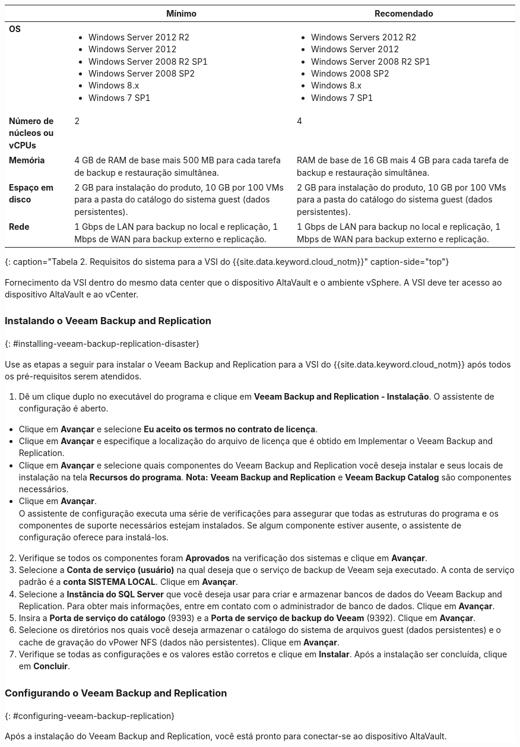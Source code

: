 ||Mínimo|Recomendado|
|---|---|---|
|**OS**|<ul><li>Windows Server 2012 R2</li><li>Windows Server 2012</li><li>Windows Server 2008 R2 SP1</li><li>Windows Server 2008 SP2</li><li>Windows 8.x</li><li>Windows 7 SP1</li></ul>|<ul><li>Windows Servers 2012 R2</li><li>Windows Server 2012</li><li>Windows Server 2008 R2 SP1</li><li>Windows 2008 SP2</li><li>Windows 8.x</li><li>Windows 7 SP1</li></ul>|
|**Número de núcleos ou vCPUs**|2|4|
|**Memória**|4 GB de RAM de base mais 500 MB para cada tarefa de backup e restauração simultânea.|RAM de base de 16 GB mais 4 GB para cada tarefa de backup e restauração simultânea.|
|**Espaço em disco**|2 GB para instalação do produto, 10 GB por 100 VMs para a pasta do catálogo do sistema guest (dados persistentes).|2 GB para instalação do produto, 10 GB por 100 VMs para a pasta do catálogo do sistema guest (dados persistentes).|
|**Rede**|1 Gbps de LAN para backup no local e replicação, 1 Mbps de WAN para backup externo e replicação.|1 Gbps de LAN para backup no local e replicação, 1 Mbps de WAN para backup externo e replicação.|
{: caption="Tabela 2. Requisitos do sistema para a VSI do {{site.data.keyword.cloud_notm}}" caption-side="top"}

Fornecimento da VSI dentro do mesmo data center que o dispositivo AltaVault e o ambiente vSphere. A VSI deve ter acesso ao dispositivo AltaVault e ao vCenter.

### Instalando o Veeam Backup and Replication
{: #installing-veeam-backup-replication-disaster}

Use as etapas a seguir para instalar o Veeam Backup and Replication para a VSI do {{site.data.keyword.cloud_notm}} após todos os pré-requisitos serem atendidos.

1. Dê um clique duplo no executável do programa e clique em **Veeam Backup and Replication - Instalação**. O assistente de configuração é aberto.
* Clique em **Avançar** e selecione **Eu aceito os termos no contrato de licença**.
* Clique em **Avançar** e especifique a localização do arquivo de licença que é obtido em Implementar o Veeam Backup and Replication.
* Clique em **Avançar** e selecione quais componentes do Veeam Backup and Replication você deseja instalar e seus locais de instalação na tela **Recursos do programa**. **Nota:** **Veeam Backup and Replication** e **Veeam Backup Catalog** são componentes necessários.
* Clique em **Avançar**.<br/>O assistente de configuração executa uma série de verificações para assegurar que todas as estruturas do programa e os componentes de suporte necessários estejam instalados. Se algum componente estiver ausente, o assistente de configuração oferece para instalá-los. 
2. Verifique se todos os componentes foram **Aprovados** na verificação dos sistemas e clique em **Avançar**.
3. Selecione a **Conta de serviço (usuário)** na qual deseja que o serviço de backup de Veeam seja executado. A conta de serviço padrão é a **conta SISTEMA LOCAL**. Clique em **Avançar**.
4. Selecione a **Instância do SQL Server** que você deseja usar para criar e armazenar bancos de dados do Veeam Backup and Replication. Para obter mais informações, entre em contato com o administrador de banco de dados. Clique em **Avançar**.
5. Insira a **Porta de serviço do catálogo** (9393) e a **Porta de serviço de backup do Veeam** (9392). Clique em **Avançar**.
6. Selecione os diretórios nos quais você deseja armazenar o catálogo do sistema de arquivos guest (dados persistentes) e o cache de gravação do vPower NFS (dados não persistentes). Clique em **Avançar**.
7. Verifique se todas as configurações e os valores estão corretos e clique em **Instalar**. Após a instalação ser concluída, clique em **Concluir**.

### Configurando o Veeam Backup and Replication
{: #configuring-veeam-backup-replication}

Após a instalação do Veeam Backup and Replication, você está pronto para conectar-se ao dispositivo AltaVault.
